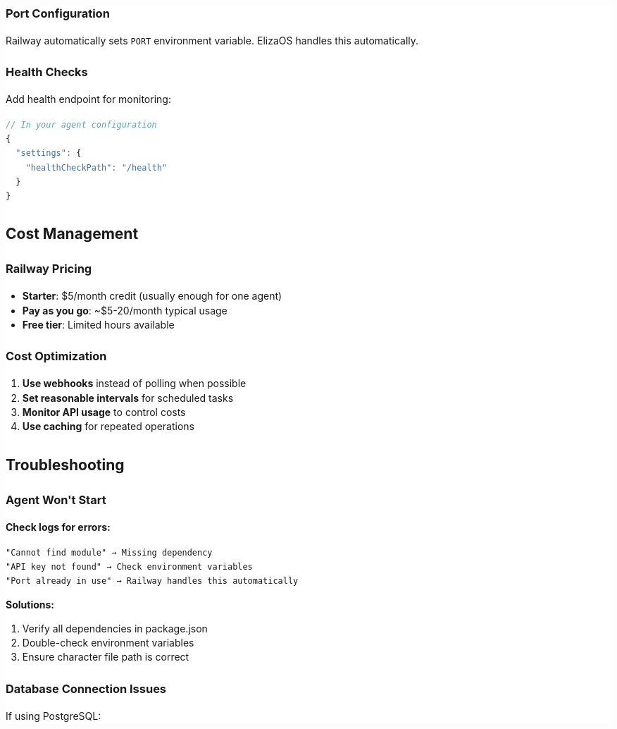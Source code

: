 ### Port Configuration

Railway automatically sets `PORT` environment variable. ElizaOS handles this automatically.

### Health Checks

Add health endpoint for monitoring:

```javascript
// In your agent configuration
{
  "settings": {
    "healthCheckPath": "/health"
  }
}
```

## Cost Management

### Railway Pricing

- **Starter**: $5/month credit (usually enough for one agent)
- **Pay as you go**: ~$5-20/month typical usage
- **Free tier**: Limited hours available

### Cost Optimization

1. **Use webhooks** instead of polling when possible
2. **Set reasonable intervals** for scheduled tasks
3. **Monitor API usage** to control costs
4. **Use caching** for repeated operations

## Troubleshooting

### Agent Won't Start

**Check logs for errors:**
```
"Cannot find module" → Missing dependency
"API key not found" → Check environment variables
"Port already in use" → Railway handles this automatically
```

**Solutions:**

1. Verify all dependencies in package.json
2. Double-check environment variables
3. Ensure character file path is correct

### Database Connection Issues

If using PostgreSQL:
